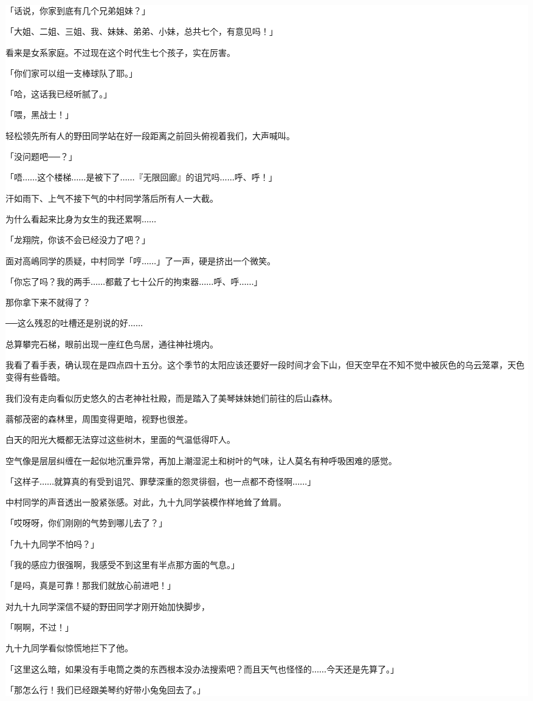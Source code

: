 「话说，你家到底有几个兄弟姐妹？」

「大姐、二姐、三姐、我、妹妹、弟弟、小妹，总共七个，有意见吗！」

看来是女系家庭。不过现在这个时代生七个孩子，实在厉害。

「你们家可以组一支棒球队了耶。」

「哈，这话我已经听腻了。」

「喂，黑战士！」

轻松领先所有人的野田同学站在好一段距离之前回头俯视着我们，大声喊叫。

「没问题吧──？」

「唔……这个楼梯……是被下了……『无限回廊』的诅咒吗……呼、呼！」

汗如雨下、上气不接下气的中村同学落后所有人一大截。

为什么看起来比身为女生的我还累啊……

「龙翔院，你该不会已经没力了吧？」

面对高嶋同学的质疑，中村同学「哼……」了一声，硬是挤出一个微笑。

「你忘了吗？我的两手……都戴了七十公斤的拘束器……呼、呼……」

那你拿下来不就得了？

──这么残忍的吐槽还是别说的好……

总算攀完石梯，眼前出现一座红色鸟居，通往神社境内。

我看了看手表，确认现在是四点四十五分。这个季节的太阳应该还要好一段时间才会下山，但天空早在不知不觉中被灰色的乌云笼罩，天色变得有些昏暗。

我们没有走向看似历史悠久的古老神社社殿，而是踏入了美琴妹妹她们前往的后山森林。

蓊郁茂密的森林里，周围变得更暗，视野也很差。

白天的阳光大概都无法穿过这些树木，里面的气温低得吓人。

空气像是层层纠缠在一起似地沉重异常，再加上潮湿泥土和树叶的气味，让人莫名有种呼吸困难的感觉。

「这样子……就算真的有受到诅咒、罪孽深重的怨灵徘徊，也一点都不奇怪啊……」

中村同学的声音透出一股紧张感。对此，九十九同学装模作样地耸了耸肩。

「哎呀呀，你们刚刚的气势到哪儿去了？」

「九十九同学不怕吗？」

「我的感应力很强啊，我感受不到这里有半点那方面的气息。」

「是吗，真是可靠！那我们就放心前进吧！」

对九十九同学深信不疑的野田同学才刚开始加快脚步，

「啊啊，不过！」

九十九同学看似惊慌地拦下了他。

「这里这么暗，如果没有手电筒之类的东西根本没办法搜索吧？而且天气也怪怪的……今天还是先算了。」

「那怎么行！我们已经跟美琴约好带小兔兔回去了。」
